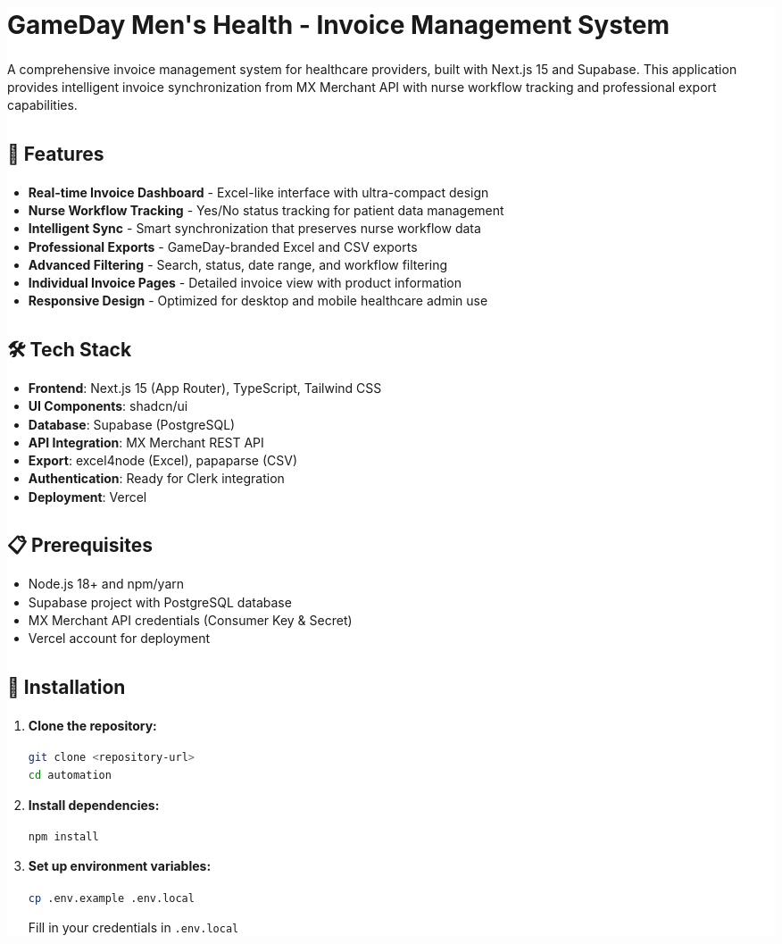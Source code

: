 # GameDay Men's Health - Invoice Management System

A comprehensive invoice management system for healthcare providers, built with Next.js 15 and Supabase. This application provides intelligent invoice synchronization from MX Merchant API with nurse workflow tracking and professional export capabilities.

## 🚀 Features

- **Real-time Invoice Dashboard** - Excel-like interface with ultra-compact design
- **Nurse Workflow Tracking** - Yes/No status tracking for patient data management
- **Intelligent Sync** - Smart synchronization that preserves nurse workflow data
- **Professional Exports** - GameDay-branded Excel and CSV exports
- **Advanced Filtering** - Search, status, date range, and workflow filtering
- **Individual Invoice Pages** - Detailed invoice view with product information
- **Responsive Design** - Optimized for desktop and mobile healthcare admin use

## 🛠️ Tech Stack

- **Frontend**: Next.js 15 (App Router), TypeScript, Tailwind CSS
- **UI Components**: shadcn/ui
- **Database**: Supabase (PostgreSQL)
- **API Integration**: MX Merchant REST API
- **Export**: excel4node (Excel), papaparse (CSV)
- **Authentication**: Ready for Clerk integration
- **Deployment**: Vercel

## 📋 Prerequisites

- Node.js 18+ and npm/yarn
- Supabase project with PostgreSQL database
- MX Merchant API credentials (Consumer Key & Secret)
- Vercel account for deployment

## 🔧 Installation

1. **Clone the repository:**
   ```bash
   git clone <repository-url>
   cd automation
   ```

2. **Install dependencies:**
   ```bash
   npm install
   ```

3. **Set up environment variables:**
   ```bash
   cp .env.example .env.local
   ```
   Fill in your credentials in `.env.local`
